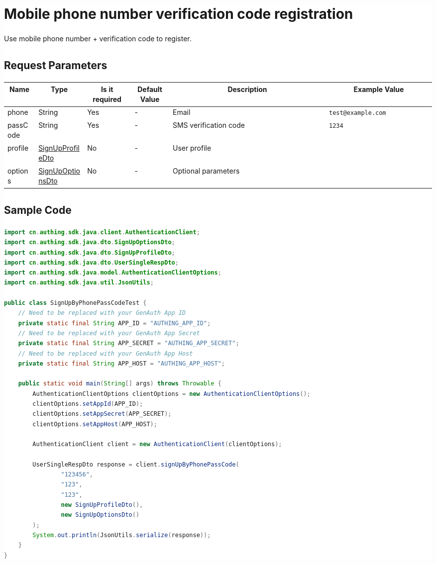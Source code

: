 # Mobile phone number verification code registration



<LastUpdated />

Use mobile phone number + verification code to register.

## Request Parameters

| Name     | Type                                             | <div style="width:80px">Is it required</div> | Default Value | <div style="width:300px">Description</div> | <div style="width:200px"></div>Example Value</div> |
| -------- | ------------------------------------------------ | -------------------------------------------- | ------------- | ------------------------------------------ | -------------------------------------------------- |
| phone    | String                                           | Yes                                          | -             | Email                                      | `test@example.com`                                 |
| passCode | String                                           | Yes                                          | -             | SMS verification code                      | `1234`                                             |
| profile  | <a href="#SignUpProfileDto">SignUpProfileDto</a> | No                                           | -             | User profile                               |                                                    |
| options  | <a href="#SignUpOptionsDto">SignUpOptionsDto</a> | No                                           | -             | Optional parameters                        |                                                    |

## Sample Code

```java
import cn.authing.sdk.java.client.AuthenticationClient;
import cn.authing.sdk.java.dto.SignUpOptionsDto;
import cn.authing.sdk.java.dto.SignUpProfileDto;
import cn.authing.sdk.java.dto.UserSingleRespDto;
import cn.authing.sdk.java.model.AuthenticationClientOptions;
import cn.authing.sdk.java.util.JsonUtils;

public class SignUpByPhonePassCodeTest {
    // Need to be replaced with your GenAuth App ID
    private static final String APP_ID = "AUTHING_APP_ID";
    // Need to be replaced with your GenAuth App Secret
    private static final String APP_SECRET = "AUTHING_APP_SECRET";
    // Need to be replaced with your GenAuth App Host
    private static final String APP_HOST = "AUTHING_APP_HOST";

    public static void main(String[] args) throws Throwable {
        AuthenticationClientOptions clientOptions = new AuthenticationClientOptions();
        clientOptions.setAppId(APP_ID);
        clientOptions.setAppSecret(APP_SECRET);
        clientOptions.setAppHost(APP_HOST);

        AuthenticationClient client = new AuthenticationClient(clientOptions);

        UserSingleRespDto response = client.signUpByPhonePassCode(
                "123456",
                "123",
                "123",
                new SignUpProfileDto(),
                new SignUpOptionsDto()
        );
        System.out.println(JsonUtils.serialize(response));
    }
}

```
